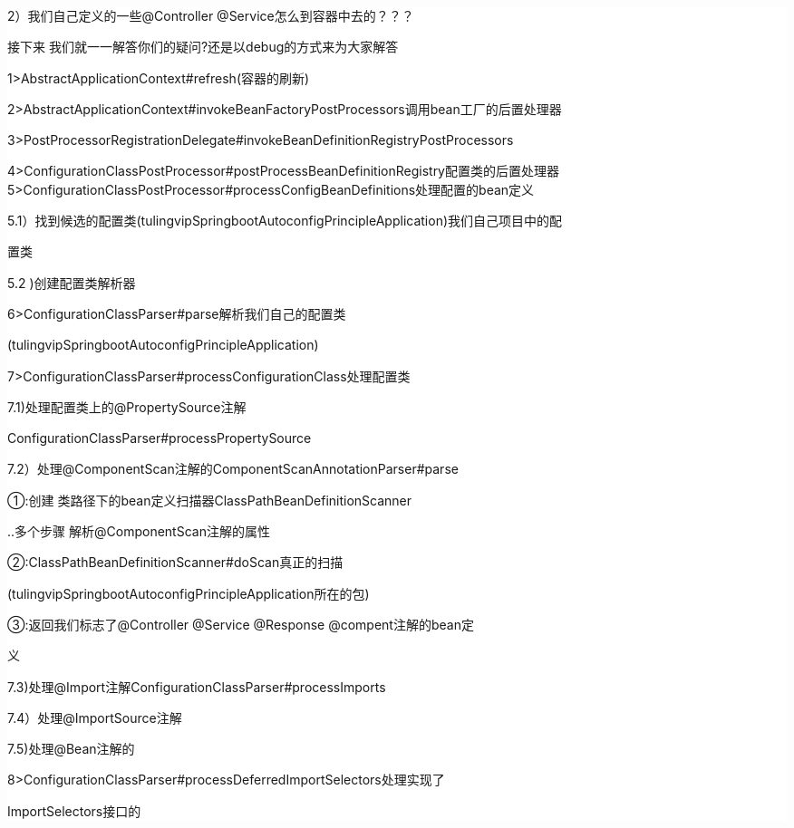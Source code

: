 

















2）我们自己定义的一些@Controller @Service怎么到容器中去的？？？

接下来 我们就一一解答你们的疑问?还是以debug的方式来为大家解答

1>AbstractApplicationContext#refresh(容器的刷新)

2>AbstractApplicationContext#invokeBeanFactoryPostProcessors调用bean工厂的后置处理器

3>PostProcessorRegistrationDelegate#invokeBeanDefinitionRegistryPostProcessors

4>ConfigurationClassPostProcessor#postProcessBeanDefinitionRegistry配置类的后置处理器5>ConfigurationClassPostProcessor#processConfigBeanDefinitions处理配置的bean定义

5.1）找到候选的配置类(tulingvipSpringbootAutoconfigPrincipleApplication)我们自己项目中的配

置类

5.2 )创建配置类解析器

6>ConfigurationClassParser#parse解析我们自己的配置类

(tulingvipSpringbootAutoconfigPrincipleApplication)

7>ConfigurationClassParser#processConfigurationClass处理配置类

7.1)处理配置类上的@PropertySource注解

ConfigurationClassParser#processPropertySource

7.2）处理@ComponentScan注解的ComponentScanAnnotationParser#parse

①:创建 类路径下的bean定义扫描器ClassPathBeanDefinitionScanner

..多个步骤 解析@ComponentScan注解的属性

②:ClassPathBeanDefinitionScanner#doScan真正的扫描

(tulingvipSpringbootAutoconfigPrincipleApplication所在的包)

③:返回我们标志了@Controller @Service @Response  @compent注解的bean定

义

7.3)处理@Import注解ConfigurationClassParser#processImports

7.4）处理@ImportSource注解

7.5)处理@Bean注解的

8>ConfigurationClassParser#processDeferredImportSelectors处理实现了

ImportSelectors接口的
